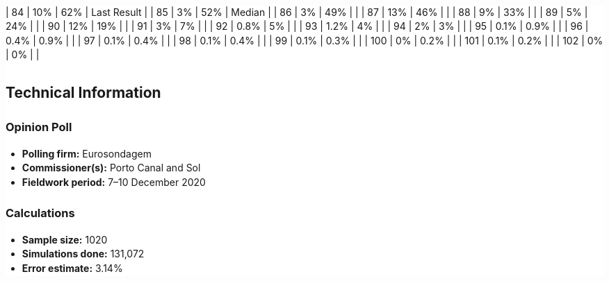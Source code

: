| 84 | 10% | 62% | Last Result |
| 85 | 3% | 52% | Median |
| 86 | 3% | 49% |  |
| 87 | 13% | 46% |  |
| 88 | 9% | 33% |  |
| 89 | 5% | 24% |  |
| 90 | 12% | 19% |  |
| 91 | 3% | 7% |  |
| 92 | 0.8% | 5% |  |
| 93 | 1.2% | 4% |  |
| 94 | 2% | 3% |  |
| 95 | 0.1% | 0.9% |  |
| 96 | 0.4% | 0.9% |  |
| 97 | 0.1% | 0.4% |  |
| 98 | 0.1% | 0.4% |  |
| 99 | 0.1% | 0.3% |  |
| 100 | 0% | 0.2% |  |
| 101 | 0.1% | 0.2% |  |
| 102 | 0% | 0% |  |


## Technical Information

### Opinion Poll

+ **Polling firm:** Eurosondagem
+ **Commissioner(s):** Porto Canal and Sol
+ **Fieldwork period:** 7–10 December 2020

### Calculations

+ **Sample size:** 1020
+ **Simulations done:** 131,072
+ **Error estimate:** 3.14%

